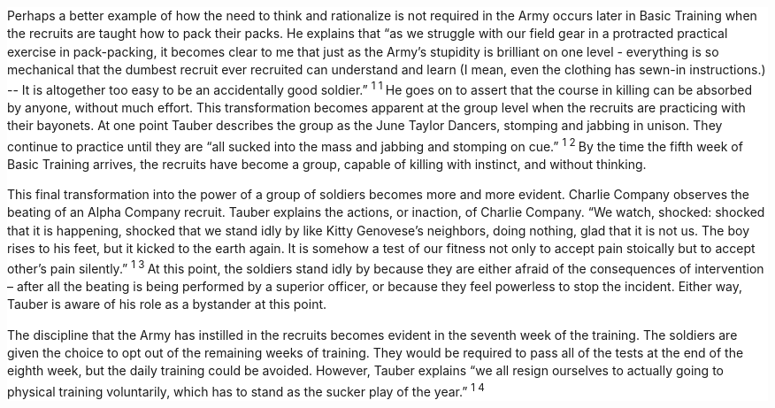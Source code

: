 Perhaps a better example of how the need to think and rationalize is not required in the Army occurs later in Basic Training when the recruits are taught how to pack their packs. He explains that “as we struggle with our field gear in a protracted practical exercise in pack-packing, it becomes clear to me that just as the Army’s stupidity is brilliant on one level - everything is so mechanical that the dumbest recruit ever recruited can understand and learn (I mean, even the clothing has sewn-in instructions.) -- It is altogether too easy to be an accidentally good soldier.”
<sup>
</sup>
<sup>
1
</sup>
<sup>
1
</sup>
He goes on to assert that the course in killing can be absorbed by anyone, without much effort. This transformation becomes apparent at the group level when the recruits are practicing with their bayonets. At one point Tauber describes the group as the June Taylor Dancers, stomping and jabbing in unison. They continue to practice until they are “all sucked into the mass and jabbing and stomping on cue.”
<sup>
</sup>
<sup>
1
</sup>
<sup>
2
</sup>
By the time the fifth week of Basic Training arrives, the recruits have become a group, capable of killing with instinct, and without thinking.
</p>
<p>
This final transformation into the power of a group of soldiers becomes more and more evident. Charlie Company observes the beating of an Alpha Company recruit. Tauber explains the actions, or inaction, of Charlie Company. “We watch, shocked: shocked that it is happening, shocked that we stand idly by like Kitty Genovese’s neighbors, doing nothing, glad that it is not us. The boy rises to his feet, but it kicked to the earth again. It is somehow a test of our fitness not only to accept pain stoically but to accept other’s pain silently.”
<sup>
</sup>
<sup>
1
</sup>
<sup>
3
</sup>
At this point, the soldiers stand idly by because they are either afraid of the consequences of intervention – after all the beating is being performed by a superior officer, or because they feel powerless to stop the incident. Either way, Tauber is aware of his role as a bystander at this point.
</p>
<p>
The discipline that the Army has instilled in the recruits becomes evident in the seventh week of the training. The soldiers are given the choice to opt out of the remaining weeks of training. They would be required to pass all of the tests at the end of the eighth week, but the daily training could be avoided. However, Tauber explains “we all resign ourselves to actually going to physical training voluntarily, which has to stand as the sucker play of the year.”
<sup>
</sup>
<sup>
1
</sup>
<sup>
4
</sup>